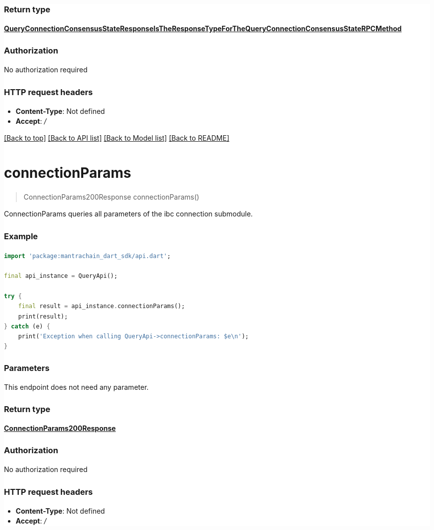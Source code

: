 ### Return type

[**QueryConnectionConsensusStateResponseIsTheResponseTypeForTheQueryConnectionConsensusStateRPCMethod**](QueryConnectionConsensusStateResponseIsTheResponseTypeForTheQueryConnectionConsensusStateRPCMethod.md)

### Authorization

No authorization required

### HTTP request headers

 - **Content-Type**: Not defined
 - **Accept**: */*

[[Back to top]](#) [[Back to API list]](../README.md#documentation-for-api-endpoints) [[Back to Model list]](../README.md#documentation-for-models) [[Back to README]](../README.md)

# **connectionParams**
> ConnectionParams200Response connectionParams()

ConnectionParams queries all parameters of the ibc connection submodule.

### Example
```dart
import 'package:mantrachain_dart_sdk/api.dart';

final api_instance = QueryApi();

try {
    final result = api_instance.connectionParams();
    print(result);
} catch (e) {
    print('Exception when calling QueryApi->connectionParams: $e\n');
}
```

### Parameters
This endpoint does not need any parameter.

### Return type

[**ConnectionParams200Response**](ConnectionParams200Response.md)

### Authorization

No authorization required

### HTTP request headers

 - **Content-Type**: Not defined
 - **Accept**: */*
